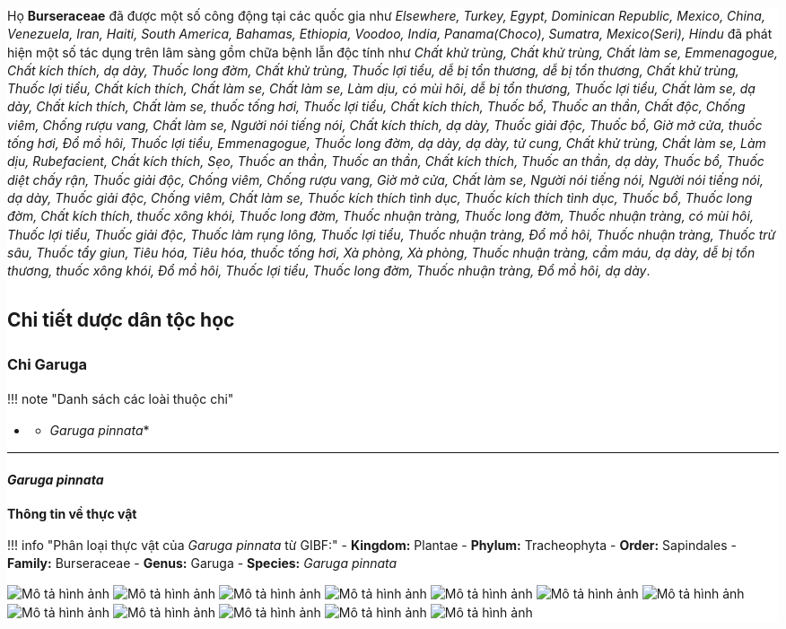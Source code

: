 Họ **Burseraceae** đã được một số công động tại các quốc gia như *Elsewhere, Turkey, Egypt, Dominican Republic, Mexico, China, Venezuela, Iran, Haiti, South America, Bahamas, Ethiopia, Voodoo, India, Panama(Choco), Sumatra, Mexico(Seri), Hindu* đã phát hiện một số tác dụng trên lâm sàng gồm chữa bệnh lẫn độc tính như *Chất khử trùng, Chất khử trùng, Chất làm se, Emmenagogue, Chất kích thích, dạ dày, Thuốc long đờm, Chất khử trùng, Thuốc lợi tiểu, dễ bị tổn thương, dễ bị tổn thương, Chất khử trùng, Thuốc lợi tiểu, Chất kích thích, Chất làm se, Chất làm se, Làm dịu, có mùi hôi, dễ bị tổn thương, Thuốc lợi tiểu, Chất làm se, dạ dày, Chất kích thích, Chất làm se, thuốc tống hơi, Thuốc lợi tiểu, Chất kích thích, Thuốc bổ, Thuốc an thần, Chất độc, Chống viêm, Chống rượu vang, Chất làm se, Người nói tiếng nói, Chất kích thích, dạ dày, Thuốc giải độc, Thuốc bổ, Giờ mở cửa, thuốc tống hơi, Đổ mồ hôi, Thuốc lợi tiểu, Emmenagogue, Thuốc long đờm, dạ dày, dạ dày, tử cung, Chất khử trùng, Chất làm se, Làm dịu, Rubefacient, Chất kích thích, Sẹo, Thuốc an thần, Thuốc an thần, Chất kích thích, Thuốc an thần, dạ dày, Thuốc bổ, Thuốc diệt chấy rận, Thuốc giải độc, Chống viêm, Chống rượu vang, Giờ mở cửa, Chất làm se, Người nói tiếng nói, Người nói tiếng nói, dạ dày, Thuốc giải độc, Chống viêm, Chất làm se, Thuốc kích thích tình dục, Thuốc kích thích tình dục, Thuốc bổ, Thuốc long đờm, Chất kích thích, thuốc xông khói, Thuốc long đờm, Thuốc nhuận tràng, Thuốc long đờm, Thuốc nhuận tràng, có mùi hôi, Thuốc lợi tiểu, Thuốc giải độc, Thuốc làm rụng lông, Thuốc lợi tiểu, Thuốc nhuận tràng, Đổ mồ hôi, Thuốc nhuận tràng, Thuốc trừ sâu, Thuốc tẩy giun, Tiêu hóa, Tiêu hóa, thuốc tống hơi, Xà phòng, Xà phòng, Thuốc nhuận tràng, cầm máu, dạ dày, dễ bị tổn thương, thuốc xông khói, Đổ mồ hôi, Thuốc lợi tiểu, Thuốc long đờm, Thuốc nhuận tràng, Đổ mồ hôi, dạ dày*.

## Chi tiết dược dân tộc học


### Chi Garuga

!!! note "Danh sách các loài thuộc chi"
    
*	 - *Garuga pinnata**

---      
#### *Garuga pinnata*
**Thông tin về thực vật**

!!! info "Phân loại thực vật của *Garuga pinnata* từ GIBF:"
    - **Kingdom:** Plantae
    - **Phylum:** Tracheophyta
    - **Order:** Sapindales
    - **Family:** Burseraceae
    - **Genus:** Garuga
    - **Species:** *Garuga pinnata*

<img src="https://inaturalist-open-data.s3.amazonaws.com/photos/416681969/original.jpeg" alt="Mô tả hình ảnh" width="100" height="100">
<img src="https://inaturalist-open-data.s3.amazonaws.com/photos/416681891/original.jpeg" alt="Mô tả hình ảnh" width="100" height="100">
<img src="https://inaturalist-open-data.s3.amazonaws.com/photos/428426354/original.jpeg" alt="Mô tả hình ảnh" width="100" height="100">
<img src="https://inaturalist-open-data.s3.amazonaws.com/photos/428426248/original.jpeg" alt="Mô tả hình ảnh" width="100" height="100">
<img src="https://inaturalist-open-data.s3.amazonaws.com/photos/428426285/original.jpeg" alt="Mô tả hình ảnh" width="100" height="100">
<img src="https://inaturalist-open-data.s3.amazonaws.com/photos/428426317/original.jpeg" alt="Mô tả hình ảnh" width="100" height="100">
<img src="https://inaturalist-open-data.s3.amazonaws.com/photos/355832605/original.jpeg" alt="Mô tả hình ảnh" width="100" height="100">
<img src="https://inaturalist-open-data.s3.amazonaws.com/photos/198794367/original.jpg" alt="Mô tả hình ảnh" width="100" height="100">
<img src="https://inaturalist-open-data.s3.amazonaws.com/photos/198794333/original.jpg" alt="Mô tả hình ảnh" width="100" height="100">
<img src="https://inaturalist-open-data.s3.amazonaws.com/photos/198794357/original.jpg" alt="Mô tả hình ảnh" width="100" height="100">
<img src="https://inaturalist-open-data.s3.amazonaws.com/photos/198794349/original.jpg" alt="Mô tả hình ảnh" width="100" height="100">
<img src="https://inaturalist-open-data.s3.amazonaws.com/photos/119775534/original.jpeg" alt="Mô tả hình ảnh" width="100" height="100"> 
